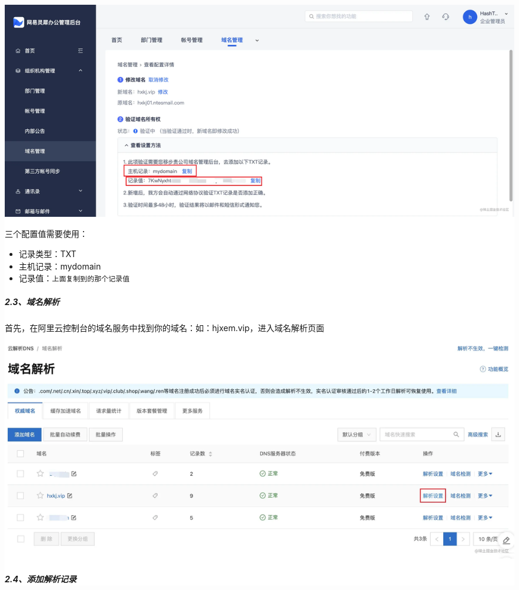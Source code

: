 ![image.png](./assets/注册/244c8514e77b4d8d972f3ae7b55f487d.webp)

三个配置值需要使用：

- 记录类型：TXT
- 主机记录：mydomain
- 记录值：`上面复制到的那个记录值`

##### 2.3、域名解析

首先，在阿里云控制台的域名服务中找到你的域名：如：hjxem.vip，进入域名解析页面

![解析设置.jpg](./assets/注册/aa61580fd5d0436e963f814dbbcf7515.webp)

##### 2.4、添加解析记录
